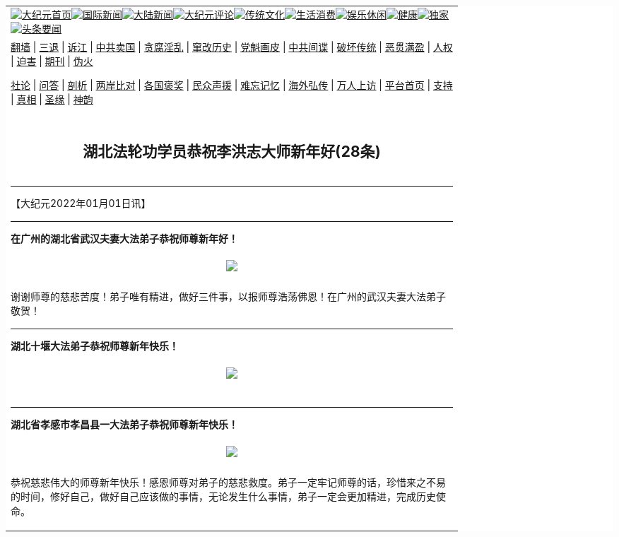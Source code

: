 <a name="1" id="1" target="_blank"></a><span id="1"></span>
<table align=center border="0"><tr><td colspan="2" VALIGN=TOP><a href="https://github.com/fptirq3275/djy/blob/master/gb/nf1351518.md#1"><img src="https://raw.githubusercontent.com/fptirq3275/www/master/t/djy/1.jpg" title="大纪元首页" alt="大纪元首页"></a><a href="https://github.com/fptirq3275/djy/blob/master/gb/n24hr.md#1"><img src="https://raw.githubusercontent.com/fptirq3275/www/master/t/djy/3.jpg" title="国际新闻" alt="国际新闻"></a><a href="https://github.com/fptirq3275/djy/blob/master/gb/nsc413.md#1"><img src="https://raw.githubusercontent.com/fptirq3275/www/master/t/djy/4.jpg" title="大陆新闻" alt="大陆新闻"></a><a href="https://github.com/fptirq3275/djy/blob/master/gb/news392.md#1"><img src="https://raw.githubusercontent.com/fptirq3275/www/master/t/djy/5.jpg" title="大纪元评论" alt="大纪元评论"></a><a href="https://github.com/fptirq3275/djy/blob/master/gb/news2007.md#1"><img src="https://raw.githubusercontent.com/fptirq3275/www/master/t/djy/6.jpg" title="传统文化" alt="传统文化"></a><a href="https://github.com/fptirq3275/djy/blob/master/gb/news2008.md#1"><img src="https://raw.githubusercontent.com/fptirq3275/www/master/t/djy/7.jpg" title="生活消费" alt="生活消费"></a><a href="https://github.com/fptirq3275/djy/blob/master/gb/ncyule.md#1"><img src="https://raw.githubusercontent.com/fptirq3275/www/master/t/djy/8.jpg" title="娱乐休闲" alt="娱乐休闲"></a><a href="https://github.com/fptirq3275/djy/blob/master/gb/nsc1002.md#1"><img src="https://raw.githubusercontent.com/fptirq3275/www/master/t/djy/9.jpg" title="健康" alt="健康"></a><a href="https://github.com/fptirq3275/djy/blob/master/gb/nf6092.md#1"><img src="https://raw.githubusercontent.com/fptirq3275/www/master/t/djy/10a.jpg" title="独家" alt="独家"></a><a href="https://github.com/fptirq3275/djy/blob/master/gb/nf4514.md#1"><img src="https://raw.githubusercontent.com/fptirq3275/www/master/t/djy/12a.jpg" title="头条要闻" alt="头条要闻"></a></td></tr>
<tr><td colspan="2" VALIGN=TOP><a target="_blank" href="https://github.com/fptirq3275/www/blob/master/README.md?zsrh#1">翻墙</a> | <a target="_blank" href="https://github.com/fptirq3275/djy/blob/master/gb/nf5657.md#1">三退</a> | <a target="_blank" href="https://github.com/fptirq3275/djy/blob/master/gb/nf6124.md#1">诉江</a> | <a target="_blank" href="https://github.com/fptirq3275/djy/blob/master/gb/nf1176117.md#1">中共卖国</a> | <a target="_blank" href="https://github.com/fptirq3275/djy/blob/master/gb/nf5773.md#1">贪腐淫乱</a> | <a target="_blank" href="https://github.com/fptirq3275/djy/blob/master/gb/nf1176115.md#1">窜改历史</a> | <a target="_blank" href="https://github.com/fptirq3275/djy/blob/master/gb/nf1176107.md#1">党魁画皮</a> | <a target="_blank" href="https://github.com/fptirq3275/djy/blob/master/gb/nf1320400.md#1">中共间谍</a> | <a target="_blank" href="https://github.com/fptirq3275/djy/blob/master/gb/nf1176114.md#1">破坏传统</a> | <a target="_blank" href="https://github.com/fptirq3275/ntdtv/blob/master/gb/prog447_1.md#1">恶贯满盈</a> | <a target="_blank" href="https://github.com/fptirq3275/djy/blob/master/gb/ncid278.md#1">人权</a> | <a target="_blank" href="https://github.com/fptirq3275/djy/blob/master/gb/nf1176111.md#1">迫害</a> | <a target="_blank" href="https://gitlab.com/szzdlab/mh-qikan/blob/master/README.md#1">期刊</a> | <a target="_blank" href="https://github.com/fptirq3275/djy/blob/master/gb/nf5562.md#1">伪火</a></p><p><a target="_blank" href="https://github.com/fptirq3275/djy/blob/master/gb/9p.md#1">社论</a> | <a target="_blank" href="https://github.com/fptirq3275/djy/blob/master/gb/nf4378.md#1">问答</a> | <a target="_blank" href="https://github.com/fptirq3275/djy/blob/master/gb/nf5792.md#1">剖析</a> | <a target="_blank" href="https://github.com/fptirq3275/djy/blob/master/gb/nf5735.md#1">两岸比对</a> | <a target="_blank" href="https://github.com/fptirq3275/djy/blob/master/gb/nf6119.md#1">各国褒奖</a> | <a target="_blank" href="https://github.com/fptirq3275/djy/blob/master/gb/nf6120.md#1">民众声援</a> | <a target="_blank" href="https://github.com/fptirq3275/djy/blob/master/gb/nf1188594.md#1">难忘记忆</a> | <a target="_blank" href="https://github.com/fptirq3275/djy/blob/master/gb/nf3180.md#1">海外弘传</a> | <a target="_blank" href="https://github.com/fptirq3275/djy/blob/master/gb/nf5410.md#1">万人上访</a> | <a target="_blank" href="https://github.com/fptirq3275/www/blob/master/README.md?zsrh#1">平台首页</a> | <a target="_blank" href="https://github.com/fptirq3275/djy/blob/master/gb/nf4386.md#1">支持</a> | <a target="_blank" href="https://github.com/fptirq3275/djy/blob/master/gb/nf4389.md#1">真相</a> | <a target="_blank" href="https://github.com/fptirq3275/djy/blob/master/gb/nf5790.md#1">圣缘</a> | <a target="_blank" href="https://github.com/fptirq3275/djy/blob/master/gb/nf4786.md#1">神韵</a></td></tr>
<tr><td VALIGN=TOP width="626"><h2 align=center>湖北法轮功学员恭祝李洪志大师新年好(28条)</h2>

<h6></h6>
<hr>
	<p>【大纪元2022年01月01日讯】<br /><B></p>
<hr size=1>在广州的湖北省武汉夫妻大法弟子恭祝师尊<ahref="https://github.com/fptirq3275/djy/blob/master/gb/tag/%E6%96%B0%E5%B9%B4%E5%A5%BD.md#1">新年好</a>！</B><br /><center><br /><ahref=http://www.minghui.org/mh/article_images/2021-12-30-21122822492780810_01.jpg><img src=http://www.minghui.org/mh/article_images/2021-12-30-21122822492780810_01--ss.jpg></a><br /></center><br />谢谢师尊的慈悲苦度！弟子唯有精进，做好三件事，以报师尊浩荡佛恩！在广州的武汉夫妻大法弟子敬贺！<br /><B></p>
<hr size=1>湖北十堰大法弟子恭祝师尊新年快乐！</B><br /><center><br /><ahref=http://www.minghui.org/mh/article_images/2021-12-30-21122907373610866_01.jpg><img src=http://www.minghui.org/mh/article_images/2021-12-30-21122907373610866_01--ss.jpg></a><br /></center><br /><B></p>
<hr size=1>湖北省孝感市孝昌县一大法弟子恭祝师尊新年快乐！</B><br /><center><br /><ahref=http://www.minghui.org/mh/article_images/2021-12-30-21122908041280129_01.jpg><img src=http://www.minghui.org/mh/article_images/2021-12-30-21122908041280129_01--ss.jpg></a><br /></center><br />恭祝慈悲伟大的师尊新年快乐！感恩师尊对弟子的慈悲救度。弟子一定牢记师尊的话，珍惜来之不易的时间，修好自己，做好自己应该做的事情，无论发生什么事情，弟子一定会更加精进，完成历史使命。<br /><B></p>
